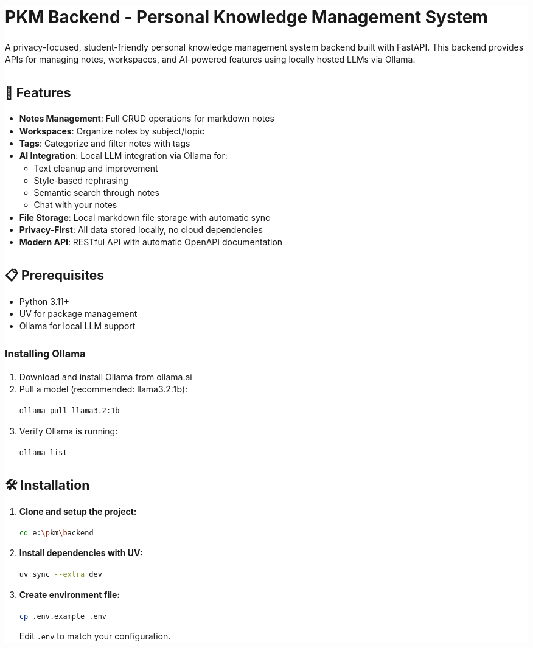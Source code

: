 # PKM Backend - Personal Knowledge Management System

A privacy-focused, student-friendly personal knowledge management system backend built with FastAPI. This backend provides APIs for managing notes, workspaces, and AI-powered features using locally hosted LLMs via Ollama.

## 🚀 Features

- **Notes Management**: Full CRUD operations for markdown notes
- **Workspaces**: Organize notes by subject/topic
- **Tags**: Categorize and filter notes with tags
- **AI Integration**: Local LLM integration via Ollama for:
  - Text cleanup and improvement
  - Style-based rephrasing
  - Semantic search through notes
  - Chat with your notes
- **File Storage**: Local markdown file storage with automatic sync
- **Privacy-First**: All data stored locally, no cloud dependencies
- **Modern API**: RESTful API with automatic OpenAPI documentation

## 📋 Prerequisites

- Python 3.11+
- [UV](https://github.com/astral-sh/uv) for package management
- [Ollama](https://ollama.ai/) for local LLM support

### Installing Ollama

1. Download and install Ollama from [ollama.ai](https://ollama.ai/)
2. Pull a model (recommended: llama3.2:1b):
   ```bash
   ollama pull llama3.2:1b
   ```
3. Verify Ollama is running:
   ```bash
   ollama list
   ```

## 🛠️ Installation

1. **Clone and setup the project:**
   ```bash
   cd e:\pkm\backend
   ```

2. **Install dependencies with UV:**
   ```bash
   uv sync --extra dev
   ```

3. **Create environment file:**
   ```bash
   cp .env.example .env
   ```
   Edit `.env` to match your configuration.

